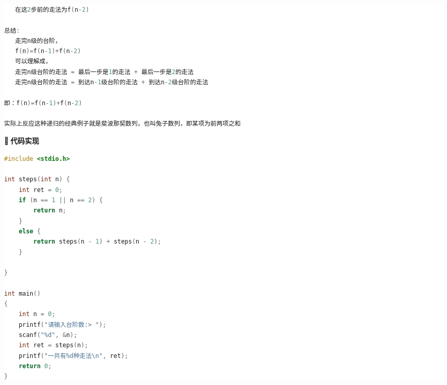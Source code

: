 ```c
   在这2步前的走法为f(n-2)

总结:
   走完n级的台阶，
   f(n)=f(n-1)+f(n-2)
   可以理解成，
   走完n级台阶的走法 = 最后一步是1的走法 + 最后一步是2的走法
   走完n级台阶的走法 = 到达n-1级台阶的走法 + 到达n-2级台阶的走法

即：f(n)=f(n-1)+f(n-2)
       
实际上反应这种递归的经典例子就是斐波那契数列，也叫兔子数列，即某项为前两项之和
```

**📝 代码实现**

```c
#include <stdio.h>

int steps(int n) {
	int ret = 0;
	if (n == 1 || n == 2) {
		return n;
	}
	else {
		return steps(n - 1) + steps(n - 2);
	}
		
}

int main()
{
	int n = 0;
	printf("请输入台阶数:> ");
	scanf("%d", &n);
	int ret = steps(n);
	printf("一共有%d种走法\n", ret);
	return 0;
}
```



